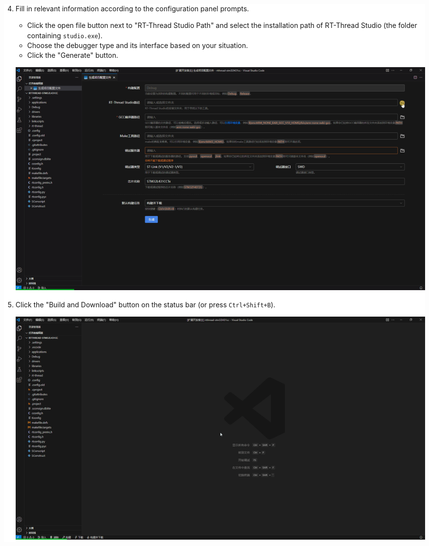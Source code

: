 4. Fill in relevant information according to the configuration panel prompts.

    - Click the open file button next to "RT-Thread Studio Path" and select the installation path of RT-Thread Studio (the folder containing `studio.exe`).
    - Choose the debugger type and its interface based on your situation.
    - Click the "Generate" button.

    ![images/1735660800002.gif](images/1735660800002.gif)

5. Click the "Build and Download" button on the status bar (or press `Ctrl+Shift+B`).

    ![images/1735660800003.gif](images/1735660800003.gif)
